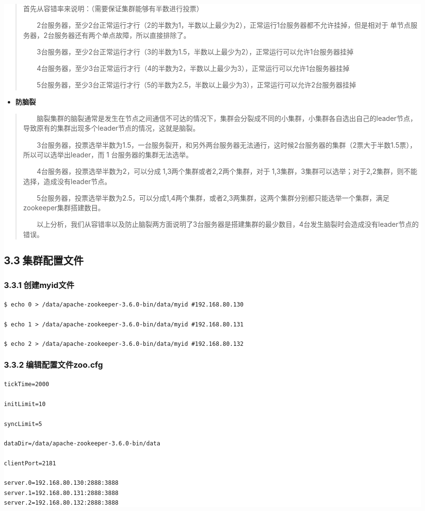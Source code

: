 >   首先从容错率来说明：（需要保证集群能够有半数进行投票）
>
>　　2台服务器，至少2台正常运行才行（2的半数为1，半数以上最少为2），正常运行1台服务器都不允许挂掉，但是相对于 单节点服务器，2台服务器还有两个单点故障，所以直接排除了。
>
>　　3台服务器，至少2台正常运行才行（3的半数为1.5，半数以上最少为2），正常运行可以允许1台服务器挂掉
>
>　　4台服务器，至少3台正常运行才行（4的半数为2，半数以上最少为3），正常运行可以允许1台服务器挂掉
>
>　　5台服务器，至少3台正常运行才行（5的半数为2.5，半数以上最少为3），正常运行可以允许2台服务器挂掉

* **防脑裂**

>　　脑裂集群的脑裂通常是发生在节点之间通信不可达的情况下，集群会分裂成不同的小集群，小集群各自选出自己的leader节点，导致原有的集群出现多个leader节点的情况，这就是脑裂。
>
>　　3台服务器，投票选举半数为1.5，一台服务裂开，和另外两台服务器无法通行，这时候2台服务器的集群（2票大于半数1.5票），所以可以选举出leader，而 1 台服务器的集群无法选举。
>
>　　4台服务器，投票选举半数为2，可以分成 1,3两个集群或者2,2两个集群，对于 1,3集群，3集群可以选举；对于2,2集群，则不能选择，造成没有leader节点。
>
>　　5台服务器，投票选举半数为2.5，可以分成1,4两个集群，或者2,3两集群，这两个集群分别都只能选举一个集群，满足zookeeper集群搭建数目。
>
>　　以上分析，我们从容错率以及防止脑裂两方面说明了3台服务器是搭建集群的最少数目，4台发生脑裂时会造成没有leader节点的错误。


## 3.3 集群配置文件

### 3.3.1 创建myid文件

```linux
$ echo 0 > /data/apache-zookeeper-3.6.0-bin/data/myid #192.168.80.130

$ echo 1 > /data/apache-zookeeper-3.6.0-bin/data/myid #192.168.80.131

$ echo 2 > /data/apache-zookeeper-3.6.0-bin/data/myid #192.168.80.132
```

### 3.3.2 编辑配置文件zoo.cfg

```linux
tickTime=2000

initLimit=10

syncLimit=5

dataDir=/data/apache-zookeeper-3.6.0-bin/data

clientPort=2181

server.0=192.168.80.130:2888:3888
server.1=192.168.80.131:2888:3888
server.2=192.168.80.132:2888:3888
```
